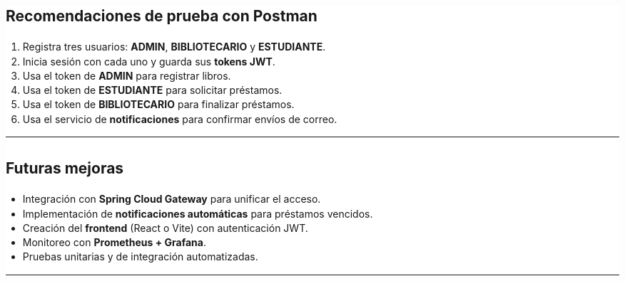 
## Recomendaciones de prueba con Postman

1. Registra tres usuarios: **ADMIN**, **BIBLIOTECARIO** y **ESTUDIANTE**.  
2. Inicia sesión con cada uno y guarda sus **tokens JWT**.  
3. Usa el token de **ADMIN** para registrar libros.  
4. Usa el token de **ESTUDIANTE** para solicitar préstamos.  
5. Usa el token de **BIBLIOTECARIO** para finalizar préstamos.  
6. Usa el servicio de **notificaciones** para confirmar envíos de correo.

---

## Futuras mejoras

- Integración con **Spring Cloud Gateway** para unificar el acceso.  
- Implementación de **notificaciones automáticas** para préstamos vencidos.  
- Creación del **frontend** (React o Vite) con autenticación JWT.  
- Monitoreo con **Prometheus + Grafana**.  
- Pruebas unitarias y de integración automatizadas.

---
